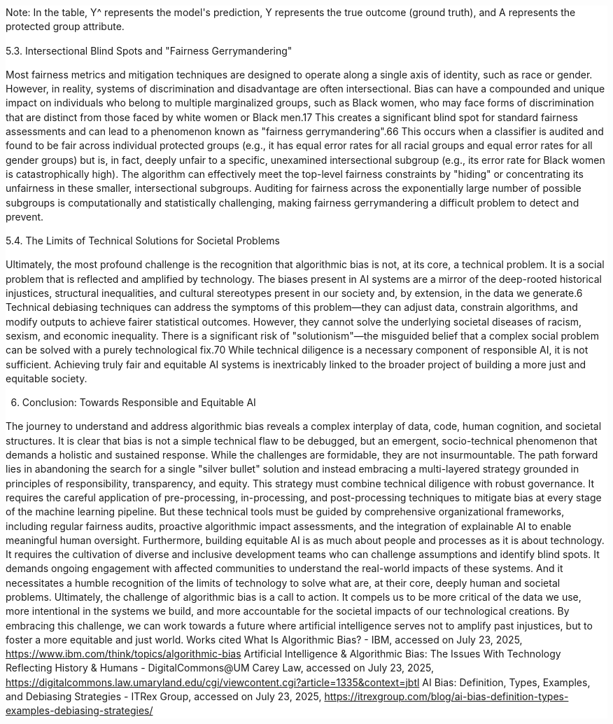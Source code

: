 Note: In the table, Y^ represents the model's prediction, Y represents the true outcome (ground truth), and A represents the protected group attribute.

5.3. Intersectional Blind Spots and "Fairness Gerrymandering"

Most fairness metrics and mitigation techniques are designed to operate along a single axis of identity, such as race or gender. However, in reality, systems of discrimination and disadvantage are often intersectional. Bias can have a compounded and unique impact on individuals who belong to multiple marginalized groups, such as Black women, who may face forms of discrimination that are distinct from those faced by white women or Black men.17
This creates a significant blind spot for standard fairness assessments and can lead to a phenomenon known as "fairness gerrymandering".66 This occurs when a classifier is audited and found to be fair across individual protected groups (e.g., it has equal error rates for all racial groups and equal error rates for all gender groups) but is, in fact, deeply unfair to a specific, unexamined intersectional subgroup (e.g., its error rate for Black women is catastrophically high). The algorithm can effectively meet the top-level fairness constraints by "hiding" or concentrating its unfairness in these smaller, intersectional subgroups. Auditing for fairness across the exponentially large number of possible subgroups is computationally and statistically challenging, making fairness gerrymandering a difficult problem to detect and prevent.

5.4. The Limits of Technical Solutions for Societal Problems

Ultimately, the most profound challenge is the recognition that algorithmic bias is not, at its core, a technical problem. It is a social problem that is reflected and amplified by technology. The biases present in AI systems are a mirror of the deep-rooted historical injustices, structural inequalities, and cultural stereotypes present in our society and, by extension, in the data we generate.6
Technical debiasing techniques can address the symptoms of this problem—they can adjust data, constrain algorithms, and modify outputs to achieve fairer statistical outcomes. However, they cannot solve the underlying societal diseases of racism, sexism, and economic inequality. There is a significant risk of "solutionism"—the misguided belief that a complex social problem can be solved with a purely technological fix.70 While technical diligence is a necessary component of responsible AI, it is not sufficient. Achieving truly fair and equitable AI systems is inextricably linked to the broader project of building a more just and equitable society.

6. Conclusion: Towards Responsible and Equitable AI

The journey to understand and address algorithmic bias reveals a complex interplay of data, code, human cognition, and societal structures. It is clear that bias is not a simple technical flaw to be debugged, but an emergent, socio-technical phenomenon that demands a holistic and sustained response. While the challenges are formidable, they are not insurmountable. The path forward lies in abandoning the search for a single "silver bullet" solution and instead embracing a multi-layered strategy grounded in principles of responsibility, transparency, and equity.
This strategy must combine technical diligence with robust governance. It requires the careful application of pre-processing, in-processing, and post-processing techniques to mitigate bias at every stage of the machine learning pipeline. But these technical tools must be guided by comprehensive organizational frameworks, including regular fairness audits, proactive algorithmic impact assessments, and the integration of explainable AI to enable meaningful human oversight.
Furthermore, building equitable AI is as much about people and processes as it is about technology. It requires the cultivation of diverse and inclusive development teams who can challenge assumptions and identify blind spots. It demands ongoing engagement with affected communities to understand the real-world impacts of these systems. And it necessitates a humble recognition of the limits of technology to solve what are, at their core, deeply human and societal problems.
Ultimately, the challenge of algorithmic bias is a call to action. It compels us to be more critical of the data we use, more intentional in the systems we build, and more accountable for the societal impacts of our technological creations. By embracing this challenge, we can work towards a future where artificial intelligence serves not to amplify past injustices, but to foster a more equitable and just world.
Works cited
What Is Algorithmic Bias? - IBM, accessed on July 23, 2025, <https://www.ibm.com/think/topics/algorithmic-bias>
Artificial Intelligence & Algorithmic Bias: The Issues With Technology Reflecting History & Humans - DigitalCommons@UM Carey Law, accessed on July 23, 2025, <https://digitalcommons.law.umaryland.edu/cgi/viewcontent.cgi?article=1335&context=jbtl>
AI Bias: Definition, Types, Examples, and Debiasing Strategies - ITRex Group, accessed on July 23, 2025, <https://itrexgroup.com/blog/ai-bias-definition-types-examples-debiasing-strategies/>